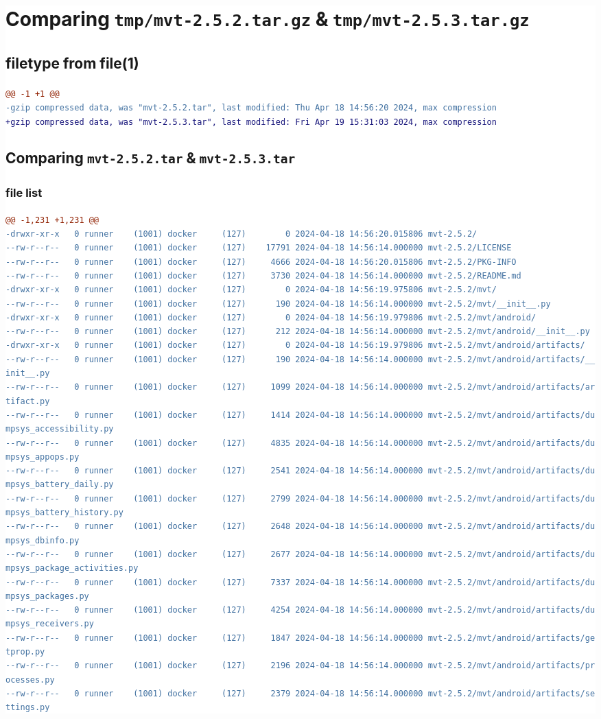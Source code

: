# Comparing `tmp/mvt-2.5.2.tar.gz` & `tmp/mvt-2.5.3.tar.gz`

## filetype from file(1)

```diff
@@ -1 +1 @@
-gzip compressed data, was "mvt-2.5.2.tar", last modified: Thu Apr 18 14:56:20 2024, max compression
+gzip compressed data, was "mvt-2.5.3.tar", last modified: Fri Apr 19 15:31:03 2024, max compression
```

## Comparing `mvt-2.5.2.tar` & `mvt-2.5.3.tar`

### file list

```diff
@@ -1,231 +1,231 @@
-drwxr-xr-x   0 runner    (1001) docker     (127)        0 2024-04-18 14:56:20.015806 mvt-2.5.2/
--rw-r--r--   0 runner    (1001) docker     (127)    17791 2024-04-18 14:56:14.000000 mvt-2.5.2/LICENSE
--rw-r--r--   0 runner    (1001) docker     (127)     4666 2024-04-18 14:56:20.015806 mvt-2.5.2/PKG-INFO
--rw-r--r--   0 runner    (1001) docker     (127)     3730 2024-04-18 14:56:14.000000 mvt-2.5.2/README.md
-drwxr-xr-x   0 runner    (1001) docker     (127)        0 2024-04-18 14:56:19.975806 mvt-2.5.2/mvt/
--rw-r--r--   0 runner    (1001) docker     (127)      190 2024-04-18 14:56:14.000000 mvt-2.5.2/mvt/__init__.py
-drwxr-xr-x   0 runner    (1001) docker     (127)        0 2024-04-18 14:56:19.979806 mvt-2.5.2/mvt/android/
--rw-r--r--   0 runner    (1001) docker     (127)      212 2024-04-18 14:56:14.000000 mvt-2.5.2/mvt/android/__init__.py
-drwxr-xr-x   0 runner    (1001) docker     (127)        0 2024-04-18 14:56:19.979806 mvt-2.5.2/mvt/android/artifacts/
--rw-r--r--   0 runner    (1001) docker     (127)      190 2024-04-18 14:56:14.000000 mvt-2.5.2/mvt/android/artifacts/__init__.py
--rw-r--r--   0 runner    (1001) docker     (127)     1099 2024-04-18 14:56:14.000000 mvt-2.5.2/mvt/android/artifacts/artifact.py
--rw-r--r--   0 runner    (1001) docker     (127)     1414 2024-04-18 14:56:14.000000 mvt-2.5.2/mvt/android/artifacts/dumpsys_accessibility.py
--rw-r--r--   0 runner    (1001) docker     (127)     4835 2024-04-18 14:56:14.000000 mvt-2.5.2/mvt/android/artifacts/dumpsys_appops.py
--rw-r--r--   0 runner    (1001) docker     (127)     2541 2024-04-18 14:56:14.000000 mvt-2.5.2/mvt/android/artifacts/dumpsys_battery_daily.py
--rw-r--r--   0 runner    (1001) docker     (127)     2799 2024-04-18 14:56:14.000000 mvt-2.5.2/mvt/android/artifacts/dumpsys_battery_history.py
--rw-r--r--   0 runner    (1001) docker     (127)     2648 2024-04-18 14:56:14.000000 mvt-2.5.2/mvt/android/artifacts/dumpsys_dbinfo.py
--rw-r--r--   0 runner    (1001) docker     (127)     2677 2024-04-18 14:56:14.000000 mvt-2.5.2/mvt/android/artifacts/dumpsys_package_activities.py
--rw-r--r--   0 runner    (1001) docker     (127)     7337 2024-04-18 14:56:14.000000 mvt-2.5.2/mvt/android/artifacts/dumpsys_packages.py
--rw-r--r--   0 runner    (1001) docker     (127)     4254 2024-04-18 14:56:14.000000 mvt-2.5.2/mvt/android/artifacts/dumpsys_receivers.py
--rw-r--r--   0 runner    (1001) docker     (127)     1847 2024-04-18 14:56:14.000000 mvt-2.5.2/mvt/android/artifacts/getprop.py
--rw-r--r--   0 runner    (1001) docker     (127)     2196 2024-04-18 14:56:14.000000 mvt-2.5.2/mvt/android/artifacts/processes.py
--rw-r--r--   0 runner    (1001) docker     (127)     2379 2024-04-18 14:56:14.000000 mvt-2.5.2/mvt/android/artifacts/settings.py
```